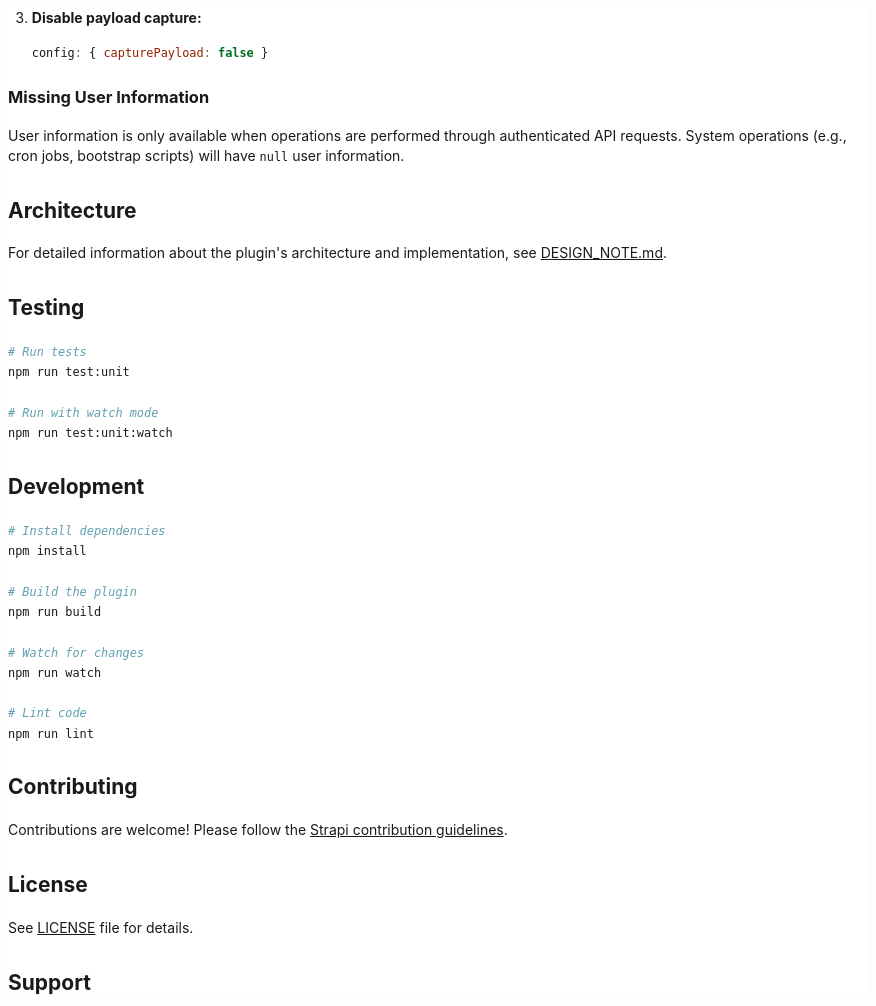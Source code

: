 3. **Disable payload capture:**
   ```javascript
   config: { capturePayload: false }
   ```

### Missing User Information

User information is only available when operations are performed through authenticated API requests. System operations (e.g., cron jobs, bootstrap scripts) will have `null` user information.

## Architecture

For detailed information about the plugin's architecture and implementation, see [DESIGN_NOTE.md](./DESIGN_NOTE.md).

## Testing

```bash
# Run tests
npm run test:unit

# Run with watch mode
npm run test:unit:watch
```

## Development

```bash
# Install dependencies
npm install

# Build the plugin
npm run build

# Watch for changes
npm run watch

# Lint code
npm run lint
```

## Contributing

Contributions are welcome! Please follow the [Strapi contribution guidelines](../../CONTRIBUTING.md).

## License

See [LICENSE](./LICENSE) file for details.

## Support
